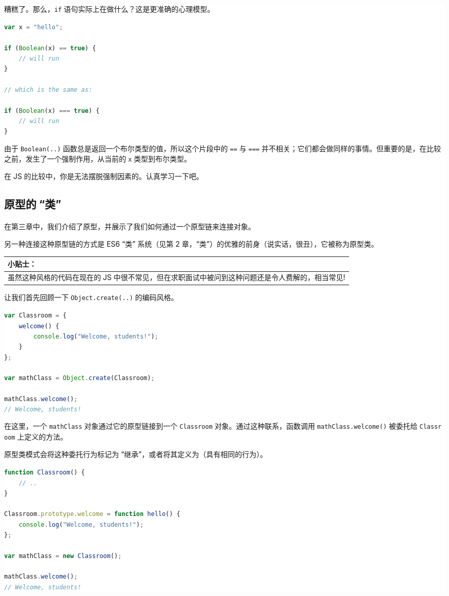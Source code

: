 糟糕了。那么，`if` 语句实际上在做什么？这是更准确的心理模型。

```js
var x = "hello";

if (Boolean(x) == true) {
    // will run
}

// which is the same as:

if (Boolean(x) === true) {
    // will run
}
```

由于 `Boolean(..)` 函数总是返回一个布尔类型的值，所以这个片段中的 `==` 与 `===` 并不相关；它们都会做同样的事情。但重要的是，在比较之前，发生了一个强制作用，从当前的 `x` 类型到布尔类型。

在 JS 的比较中，你是无法摆脱强制因素的。认真学习一下吧。

## 原型的 “类”

在第三章中，我们介绍了原型，并展示了我们如何通过一个原型链来连接对象。

另一种连接这种原型链的方式是 ES6 “类” 系统（见第 2 章，“类”）的优雅的前身（说实话，很丑），它被称为原型类。

| 小贴士： |
| :--- |
| 虽然这种风格的代码在现在的 JS 中很不常见，但在求职面试中被问到这种问题还是令人费解的，相当常见! |

让我们首先回顾一下 `Object.create(..)` 的编码风格。

```js
var Classroom = {
    welcome() {
        console.log("Welcome, students!");
    }
};

var mathClass = Object.create(Classroom);

mathClass.welcome();
// Welcome, students!
```

在这里，一个 `mathClass` 对象通过它的原型链接到一个 `Classroom` 对象。通过这种联系，函数调用 `mathClass.welcome()` 被委托给 `Classroom` 上定义的方法。

原型类模式会将这种委托行为标记为 “继承”，或者将其定义为（具有相同的行为）。

```js
function Classroom() {
    // ..
}

Classroom.prototype.welcome = function hello() {
    console.log("Welcome, students!");
};

var mathClass = new Classroom();

mathClass.welcome();
// Welcome, students!
```
